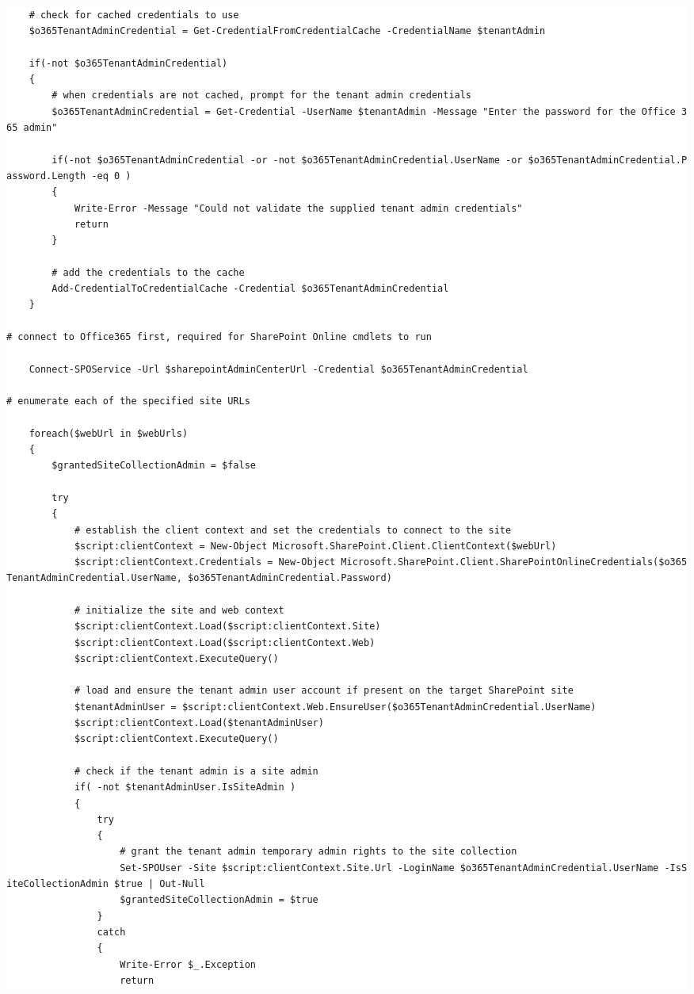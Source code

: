 ```
    # check for cached credentials to use
    $o365TenantAdminCredential = Get-CredentialFromCredentialCache -CredentialName $tenantAdmin

    if(-not $o365TenantAdminCredential)
    {
        # when credentials are not cached, prompt for the tenant admin credentials
        $o365TenantAdminCredential = Get-Credential -UserName $tenantAdmin -Message "Enter the password for the Office 365 admin"

        if(-not $o365TenantAdminCredential -or -not $o365TenantAdminCredential.UserName -or $o365TenantAdminCredential.Password.Length -eq 0 )
        {
            Write-Error -Message "Could not validate the supplied tenant admin credentials"
            return
        }

        # add the credentials to the cache
        Add-CredentialToCredentialCache -Credential $o365TenantAdminCredential
    }

# connect to Office365 first, required for SharePoint Online cmdlets to run

    Connect-SPOService -Url $sharepointAdminCenterUrl -Credential $o365TenantAdminCredential

# enumerate each of the specified site URLs

    foreach($webUrl in $webUrls)
    {
        $grantedSiteCollectionAdmin = $false

        try
        {
            # establish the client context and set the credentials to connect to the site
            $script:clientContext = New-Object Microsoft.SharePoint.Client.ClientContext($webUrl)
            $script:clientContext.Credentials = New-Object Microsoft.SharePoint.Client.SharePointOnlineCredentials($o365TenantAdminCredential.UserName, $o365TenantAdminCredential.Password)

            # initialize the site and web context
            $script:clientContext.Load($script:clientContext.Site)
            $script:clientContext.Load($script:clientContext.Web)
            $script:clientContext.ExecuteQuery()

            # load and ensure the tenant admin user account if present on the target SharePoint site
            $tenantAdminUser = $script:clientContext.Web.EnsureUser($o365TenantAdminCredential.UserName)
            $script:clientContext.Load($tenantAdminUser)
            $script:clientContext.ExecuteQuery()

            # check if the tenant admin is a site admin
            if( -not $tenantAdminUser.IsSiteAdmin )
            {
                try
                {
                    # grant the tenant admin temporary admin rights to the site collection
                    Set-SPOUser -Site $script:clientContext.Site.Url -LoginName $o365TenantAdminCredential.UserName -IsSiteCollectionAdmin $true | Out-Null
                    $grantedSiteCollectionAdmin = $true
                }
                catch
                {
                    Write-Error $_.Exception
                    return
```